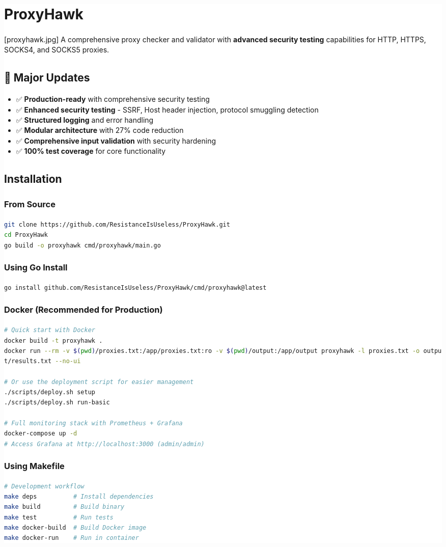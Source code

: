 # ProxyHawk
[proxyhawk.jpg]
A comprehensive proxy checker and validator with **advanced security testing** capabilities for HTTP, HTTPS, SOCKS4, and SOCKS5 proxies.

## 🚀 Major Updates
- ✅ **Production-ready** with comprehensive security testing
- ✅ **Enhanced security testing** - SSRF, Host header injection, protocol smuggling detection
- ✅ **Structured logging** and error handling
- ✅ **Modular architecture** with 27% code reduction
- ✅ **Comprehensive input validation** with security hardening
- ✅ **100% test coverage** for core functionality

## Installation

### From Source
```bash
git clone https://github.com/ResistanceIsUseless/ProxyHawk.git
cd ProxyHawk
go build -o proxyhawk cmd/proxyhawk/main.go
```

### Using Go Install
```bash
go install github.com/ResistanceIsUseless/ProxyHawk/cmd/proxyhawk@latest
```

### Docker (Recommended for Production)
```bash
# Quick start with Docker
docker build -t proxyhawk .
docker run --rm -v $(pwd)/proxies.txt:/app/proxies.txt:ro -v $(pwd)/output:/app/output proxyhawk -l proxies.txt -o output/results.txt --no-ui

# Or use the deployment script for easier management
./scripts/deploy.sh setup
./scripts/deploy.sh run-basic

# Full monitoring stack with Prometheus + Grafana
docker-compose up -d
# Access Grafana at http://localhost:3000 (admin/admin)
```

### Using Makefile
```bash
# Development workflow
make deps          # Install dependencies
make build         # Build binary
make test          # Run tests
make docker-build  # Build Docker image
make docker-run    # Run in container
```
